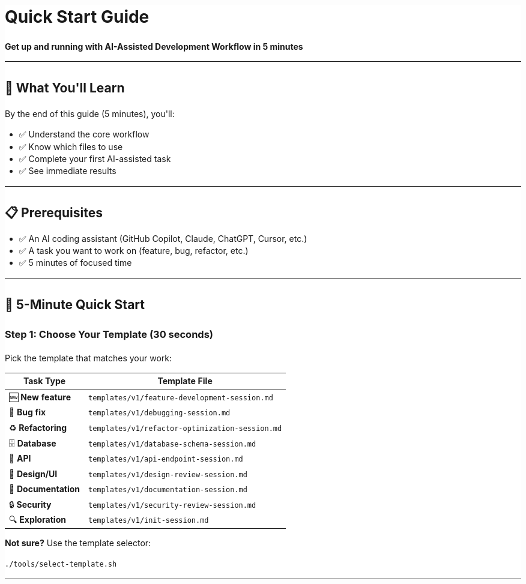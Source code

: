 # Quick Start Guide

**Get up and running with AI-Assisted Development Workflow in 5 minutes**

---

## 🎯 What You'll Learn

By the end of this guide (5 minutes), you'll:
- ✅ Understand the core workflow
- ✅ Know which files to use
- ✅ Complete your first AI-assisted task
- ✅ See immediate results

---

## 📋 Prerequisites

- ✅ An AI coding assistant (GitHub Copilot, Claude, ChatGPT, Cursor, etc.)
- ✅ A task you want to work on (feature, bug, refactor, etc.)
- ✅ 5 minutes of focused time

---

## 🚀 5-Minute Quick Start

### Step 1: Choose Your Template (30 seconds)

Pick the template that matches your work:

| Task Type | Template File |
|-----------|---------------|
| 🆕 **New feature** | `templates/v1/feature-development-session.md` |
| 🐛 **Bug fix** | `templates/v1/debugging-session.md` |
| ♻️ **Refactoring** | `templates/v1/refactor-optimization-session.md` |
| 🗄️ **Database** | `templates/v1/database-schema-session.md` |
| 🔌 **API** | `templates/v1/api-endpoint-session.md` |
| 🎨 **Design/UI** | `templates/v1/design-review-session.md` |
| 📝 **Documentation** | `templates/v1/documentation-session.md` |
| 🔒 **Security** | `templates/v1/security-review-session.md` |
| 🔍 **Exploration** | `templates/v1/init-session.md` |

**Not sure?** Use the template selector:
```bash
./tools/select-template.sh
```

---